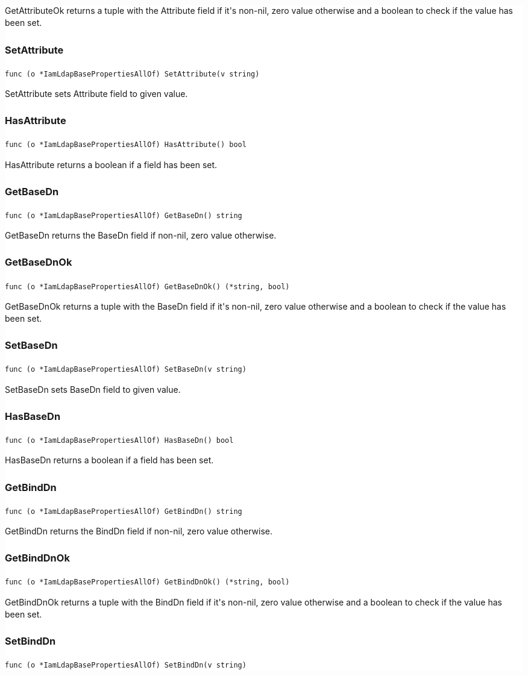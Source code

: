 GetAttributeOk returns a tuple with the Attribute field if it's non-nil, zero value otherwise
and a boolean to check if the value has been set.

### SetAttribute

`func (o *IamLdapBasePropertiesAllOf) SetAttribute(v string)`

SetAttribute sets Attribute field to given value.

### HasAttribute

`func (o *IamLdapBasePropertiesAllOf) HasAttribute() bool`

HasAttribute returns a boolean if a field has been set.

### GetBaseDn

`func (o *IamLdapBasePropertiesAllOf) GetBaseDn() string`

GetBaseDn returns the BaseDn field if non-nil, zero value otherwise.

### GetBaseDnOk

`func (o *IamLdapBasePropertiesAllOf) GetBaseDnOk() (*string, bool)`

GetBaseDnOk returns a tuple with the BaseDn field if it's non-nil, zero value otherwise
and a boolean to check if the value has been set.

### SetBaseDn

`func (o *IamLdapBasePropertiesAllOf) SetBaseDn(v string)`

SetBaseDn sets BaseDn field to given value.

### HasBaseDn

`func (o *IamLdapBasePropertiesAllOf) HasBaseDn() bool`

HasBaseDn returns a boolean if a field has been set.

### GetBindDn

`func (o *IamLdapBasePropertiesAllOf) GetBindDn() string`

GetBindDn returns the BindDn field if non-nil, zero value otherwise.

### GetBindDnOk

`func (o *IamLdapBasePropertiesAllOf) GetBindDnOk() (*string, bool)`

GetBindDnOk returns a tuple with the BindDn field if it's non-nil, zero value otherwise
and a boolean to check if the value has been set.

### SetBindDn

`func (o *IamLdapBasePropertiesAllOf) SetBindDn(v string)`
